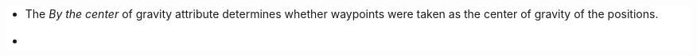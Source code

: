 -   <span style="font-variant: normal"><span
    style="text-decoration: none"><span style="font-style: normal"><span
    style="background: transparent">The
    </span></span></span></span><span style="font-variant: normal"><span
    style="text-decoration: none">*<span
    style="background: transparent">By the
    center</span>*</span></span><span style="font-variant: normal"><span
    style="text-decoration: none"><span style="font-style: normal"><span
    style="background: transparent"> of gravity attribute determines
    whether waypoints were taken as the center of gravity of the
    positions. </span></span></span></span>

-   

  

